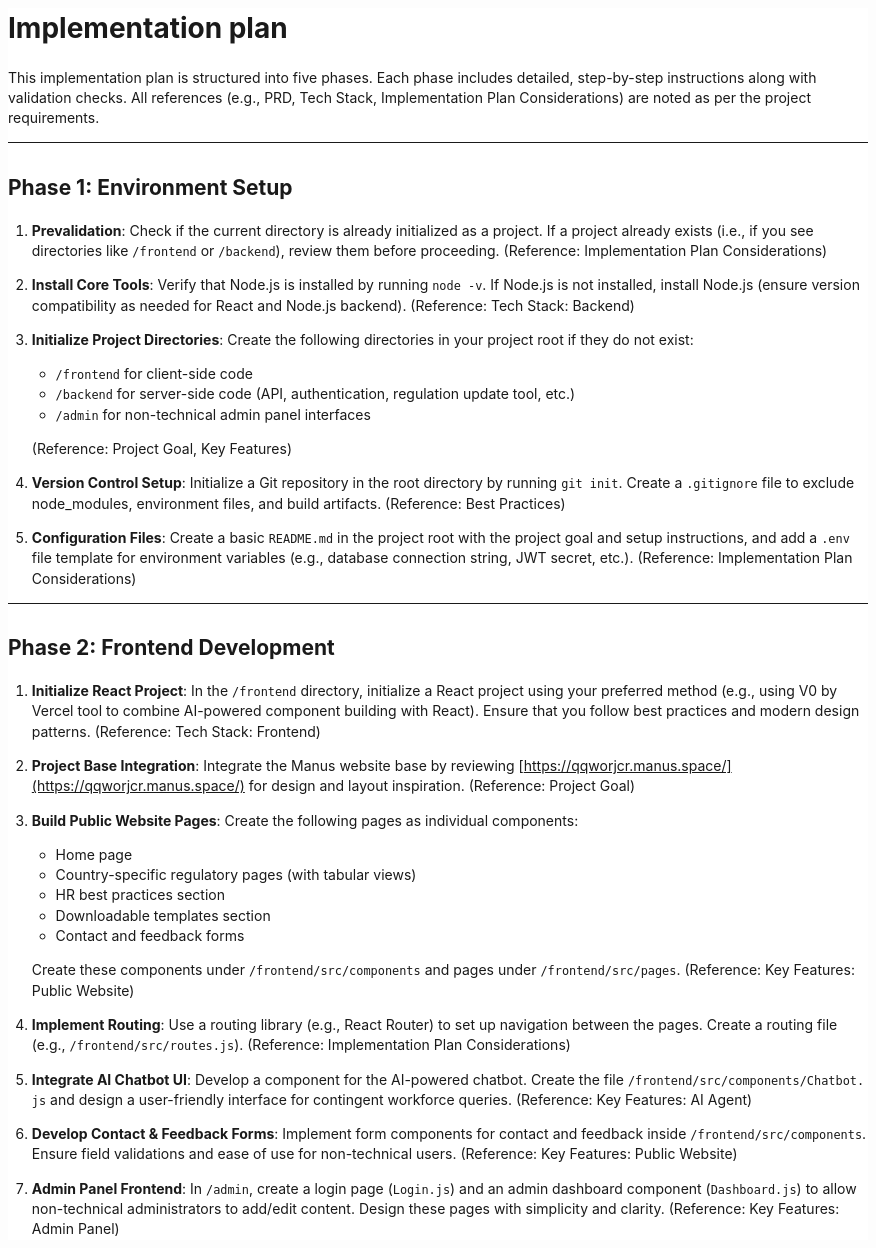 # Implementation plan

This implementation plan is structured into five phases. Each phase includes detailed, step-by-step instructions along with validation checks. All references (e.g., PRD, Tech Stack, Implementation Plan Considerations) are noted as per the project requirements.

---

## Phase 1: Environment Setup

1. **Prevalidation**: Check if the current directory is already initialized as a project. If a project already exists (i.e., if you see directories like `/frontend` or `/backend`), review them before proceeding. (Reference: Implementation Plan Considerations)
2. **Install Core Tools**: Verify that Node.js is installed by running `node -v`. If Node.js is not installed, install Node.js (ensure version compatibility as needed for React and Node.js backend). (Reference: Tech Stack: Backend)
3. **Initialize Project Directories**: Create the following directories in your project root if they do not exist:
   - `/frontend` for client-side code
   - `/backend` for server-side code (API, authentication, regulation update tool, etc.)
   - `/admin` for non-technical admin panel interfaces

   (Reference: Project Goal, Key Features)
4. **Version Control Setup**: Initialize a Git repository in the root directory by running `git init`. Create a `.gitignore` file to exclude node_modules, environment files, and build artifacts. (Reference: Best Practices)
5. **Configuration Files**: Create a basic `README.md` in the project root with the project goal and setup instructions, and add a `.env` file template for environment variables (e.g., database connection string, JWT secret, etc.). (Reference: Implementation Plan Considerations)

---

## Phase 2: Frontend Development

1. **Initialize React Project**: In the `/frontend` directory, initialize a React project using your preferred method (e.g., using V0 by Vercel tool to combine AI-powered component building with React). Ensure that you follow best practices and modern design patterns. (Reference: Tech Stack: Frontend)
2. **Project Base Integration**: Integrate the Manus website base by reviewing [https://qqworjcr.manus.space/](https://qqworjcr.manus.space/) for design and layout inspiration. (Reference: Project Goal)
3. **Build Public Website Pages**: Create the following pages as individual components:
   - Home page
   - Country-specific regulatory pages (with tabular views)
   - HR best practices section
   - Downloadable templates section
   - Contact and feedback forms

   Create these components under `/frontend/src/components` and pages under `/frontend/src/pages`. (Reference: Key Features: Public Website)
4. **Implement Routing**: Use a routing library (e.g., React Router) to set up navigation between the pages. Create a routing file (e.g., `/frontend/src/routes.js`). (Reference: Implementation Plan Considerations)
5. **Integrate AI Chatbot UI**: Develop a component for the AI-powered chatbot. Create the file `/frontend/src/components/Chatbot.js` and design a user-friendly interface for contingent workforce queries. (Reference: Key Features: AI Agent)
6. **Develop Contact & Feedback Forms**: Implement form components for contact and feedback inside `/frontend/src/components`. Ensure field validations and ease of use for non-technical users. (Reference: Key Features: Public Website)
7. **Admin Panel Frontend**: In `/admin`, create a login page (`Login.js`) and an admin dashboard component (`Dashboard.js`) to allow non-technical administrators to add/edit content. Design these pages with simplicity and clarity. (Reference: Key Features: Admin Panel)